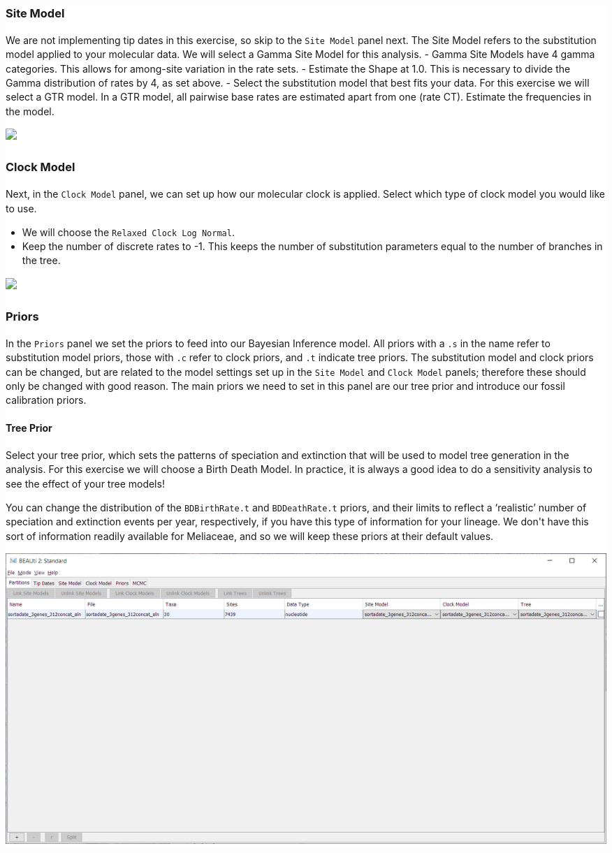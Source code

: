 ### Site Model
We are not implementing tip dates in this exercise, so skip to the `Site Model` panel next. The Site Model refers to the substitution model applied to your molecular data. We will select a Gamma Site Model for this analysis.
    - Gamma Site Models have 4 gamma categories. This allows for among-site variation in the rate sets.
    - Estimate the Shape at 1.0. This is necessary to divide the Gamma distribution of rates by 4, as set above.
    - Select the substitution model that best fits your data. For this exercise we will select a GTR model. In a GTR model, all pairwise base rates are estimated apart from one (rate CT). Estimate the frequencies in the model.
    
  ![](https://lh7-rt.googleusercontent.com/docsz/AD_4nXcy0Npy1Yf87CjUr15vVMmA_hFxt9uZbaBZEPRZR76sC2LjTf9a_5Q5DLpDsnGAiJPzDammi3DeJv5FXW2Fna-kBXYkeHfUgH3hAhHxovMMGgvfMKynM0yugaqWU70cBalHPAQb67e1dcfZBmV4uvd7AUGN?key=Nqw43J4UWJ1wNgJRDTzDDg)

### Clock Model
  Next, in the `Clock Model` panel, we can set up how our molecular clock is applied. Select which type of clock model you would like to use. 
  - We will choose the `Relaxed Clock Log Normal`.
  - Keep the number of discrete rates to -1. This keeps the number of substitution parameters equal to the number of branches in the tree.

![](https://lh7-rt.googleusercontent.com/docsz/AD_4nXfPyUdQVqS6X2d576LnDherqXYiHrKCCGJ_lkYZOjYId-evHgMl3KjcCxrb41VIFH258vaTH8j_3n-yZVZi6GPSefxsCEgGJiX_1UFuqe_YjqnYOIrYdhlVN2roAfoba53DKiTK-knFAYboYbIFzUCTuio?key=Nqw43J4UWJ1wNgJRDTzDDg)

### Priors
In the `Priors` panel we set the priors to feed into our Bayesian Inference model. All priors with a `.s` in the name refer to substitution model priors, those with `.c` refer to clock priors, and `.t` indicate tree priors. The substitution model and clock priors can be changed, but are related to the model settings set up in the `Site Model` and `Clock Model` panels; therefore these should only be changed with good reason. The main priors we need to set in this panel are our tree prior and introduce our fossil calibration priors. 

#### Tree Prior
Select your tree prior, which sets the patterns of speciation and extinction that will be used to model tree generation in the analysis. For this exercise we will choose a Birth Death Model. In practice, it is always a good idea to do a sensitivity analysis to see the effect of your tree models!

You can change the distribution of the `BDBirthRate.t` and `BDDeathRate.t` priors, and their limits to reflect a ‘realistic’ number of speciation and extinction events per year, respectively, if you have this type of information for your lineage. We don't have this sort of information readily available for Meliaceae, and so we will keep these priors at their default values.

![](https://github.com/joyceem/MPEP_tutorials/blob/e698d8b83e053d36a99e2e21da6d704bbe738696/tutorials/images/Pasted%20image%2020250225144108.png)
